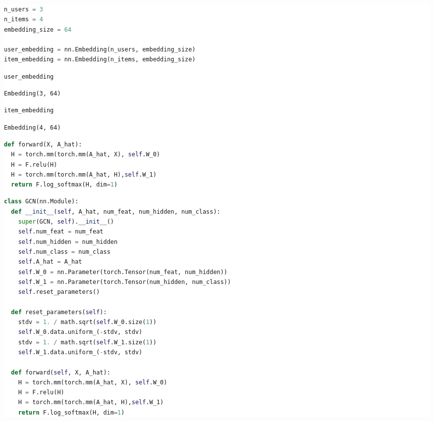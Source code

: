 


```python

```


```python
n_users = 3
n_items = 4
embedding_size = 64

user_embedding = nn.Embedding(n_users, embedding_size)
item_embedding = nn.Embedding(n_items, embedding_size)

```


```python
user_embedding
```




    Embedding(3, 64)




```python
item_embedding
```




    Embedding(4, 64)




```python
def forward(X, A_hat):
  H = torch.mm(torch.mm(A_hat, X), self.W_0)
  H = F.relu(H)
  H = torch.mm(torch.mm(A_hat, H),self.W_1)
  return F.log_softmax(H, dim=1)
```


```python
class GCN(nn.Module):
  def __init__(self, A_hat, num_feat, num_hidden, num_class):
    super(GCN, self).__init__()
    self.num_feat = num_feat
    self.num_hidden = num_hidden
    self.num_class = num_class
    self.A_hat = A_hat
    self.W_0 = nn.Parameter(torch.Tensor(num_feat, num_hidden))
    self.W_1 = nn.Parameter(torch.Tensor(num_hidden, num_class))
    self.reset_parameters()

  def reset_parameters(self):
    stdv = 1. / math.sqrt(self.W_0.size(1))
    self.W_0.data.uniform_(-stdv, stdv)
    stdv = 1. / math.sqrt(self.W_1.size(1))
    self.W_1.data.uniform_(-stdv, stdv)

  def forward(self, X, A_hat):
    H = torch.mm(torch.mm(A_hat, X), self.W_0)
    H = F.relu(H)
    H = torch.mm(torch.mm(A_hat, H),self.W_1)
    return F.log_softmax(H, dim=1)
```
